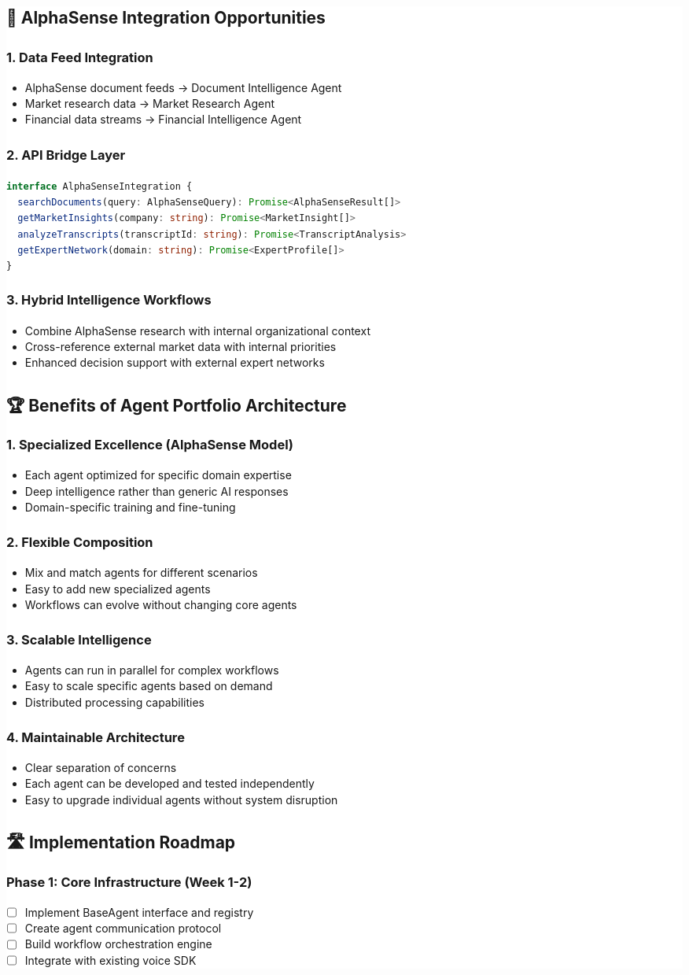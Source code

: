 ## 🎯 AlphaSense Integration Opportunities

### 1. **Data Feed Integration**
- AlphaSense document feeds → Document Intelligence Agent
- Market research data → Market Research Agent
- Financial data streams → Financial Intelligence Agent

### 2. **API Bridge Layer**
```typescript
interface AlphaSenseIntegration {
  searchDocuments(query: AlphaSenseQuery): Promise<AlphaSenseResult[]>
  getMarketInsights(company: string): Promise<MarketInsight[]>
  analyzeTranscripts(transcriptId: string): Promise<TranscriptAnalysis>
  getExpertNetwork(domain: string): Promise<ExpertProfile[]>
}
```

### 3. **Hybrid Intelligence Workflows**
- Combine AlphaSense research with internal organizational context
- Cross-reference external market data with internal priorities
- Enhanced decision support with external expert networks

## 🏆 Benefits of Agent Portfolio Architecture

### 1. **Specialized Excellence** (AlphaSense Model)
- Each agent optimized for specific domain expertise
- Deep intelligence rather than generic AI responses
- Domain-specific training and fine-tuning

### 2. **Flexible Composition**
- Mix and match agents for different scenarios
- Easy to add new specialized agents
- Workflows can evolve without changing core agents

### 3. **Scalable Intelligence**
- Agents can run in parallel for complex workflows
- Easy to scale specific agents based on demand
- Distributed processing capabilities

### 4. **Maintainable Architecture**
- Clear separation of concerns
- Each agent can be developed and tested independently
- Easy to upgrade individual agents without system disruption

## 🛣️ Implementation Roadmap

### Phase 1: Core Infrastructure (Week 1-2)
- [ ] Implement BaseAgent interface and registry
- [ ] Create agent communication protocol
- [ ] Build workflow orchestration engine
- [ ] Integrate with existing voice SDK
